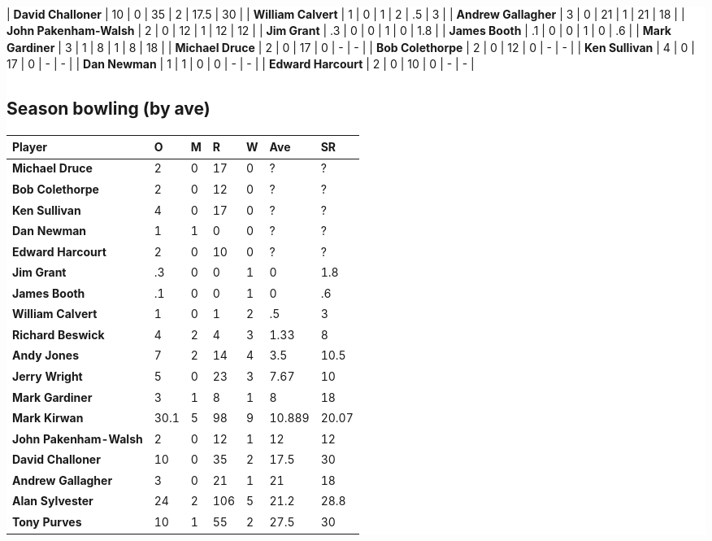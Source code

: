 | **David Challoner** | 10 | 0 | 35 | 2 | 17.5 | 30 |
| **William Calvert** | 1 | 0 | 1 | 2 | .5 | 3 |
| **Andrew Gallagher** | 3 | 0 | 21 | 1 | 21 | 18 |
| **John Pakenham-Walsh** | 2 | 0 | 12 | 1 | 12 | 12 |
| **Jim Grant** | .3 | 0 | 0 | 1 | 0 | 1.8 |
| **James Booth** | .1 | 0 | 0 | 1 | 0 | .6 |
| **Mark Gardiner** | 3 | 1 | 8 | 1 | 8 | 18 |
| **Michael Druce** | 2 | 0 | 17 | 0 | - | - |
| **Bob Colethorpe** | 2 | 0 | 12 | 0 | - | - |
| **Ken Sullivan** | 4 | 0 | 17 | 0 | - | - |
| **Dan Newman** | 1 | 1 | 0 | 0 | - | - |
| **Edward Harcourt** | 2 | 0 | 10 | 0 | - | - |

## Season bowling (by ave)

| Player | O | M | R | W | Ave | SR |
|:---|:---|:---|:---|:---|:---|:---|
| **Michael Druce** | 2 | 0 | 17 | 0 | ? | ? |
| **Bob Colethorpe** | 2 | 0 | 12 | 0 | ? | ? |
| **Ken Sullivan** | 4 | 0 | 17 | 0 | ? | ? |
| **Dan Newman** | 1 | 1 | 0 | 0 | ? | ? |
| **Edward Harcourt** | 2 | 0 | 10 | 0 | ? | ? |
| **Jim Grant** | .3 | 0 | 0 | 1 | 0 | 1.8 |
| **James Booth** | .1 | 0 | 0 | 1 | 0 | .6 |
| **William Calvert** | 1 | 0 | 1 | 2 | .5 | 3 |
| **Richard Beswick** | 4 | 2 | 4 | 3 | 1.33 | 8 |
| **Andy Jones** | 7 | 2 | 14 | 4 | 3.5 | 10.5 |
| **Jerry Wright** | 5 | 0 | 23 | 3 | 7.67 | 10 |
| **Mark Gardiner** | 3 | 1 | 8 | 1 | 8 | 18 |
| **Mark Kirwan** | 30.1 | 5 | 98 | 9 | 10.889 | 20.07 |
| **John Pakenham-Walsh** | 2 | 0 | 12 | 1 | 12 | 12 |
| **David Challoner** | 10 | 0 | 35 | 2 | 17.5 | 30 |
| **Andrew Gallagher** | 3 | 0 | 21 | 1 | 21 | 18 |
| **Alan Sylvester** | 24 | 2 | 106 | 5 | 21.2 | 28.8 |
| **Tony Purves** | 10 | 1 | 55 | 2 | 27.5 | 30 |
